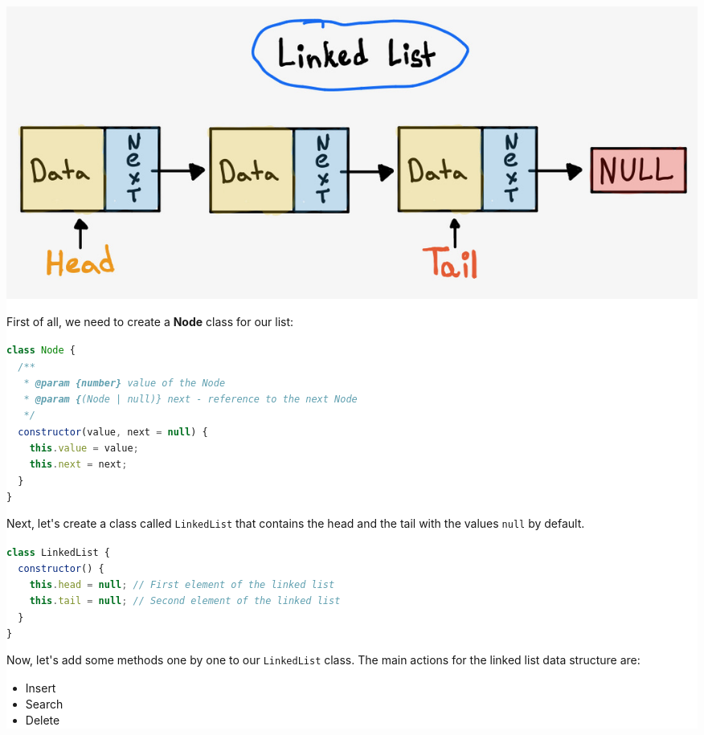 ![Image](./linked-list-img.jpeg)

First of all, we need to create a **Node** class for our list:

```javascript
class Node {
  /**
   * @param {number} value of the Node
   * @param {(Node | null)} next - reference to the next Node
   */
  constructor(value, next = null) {
    this.value = value;
    this.next = next;
  }
}
```

Next, let's create a class called `LinkedList` that contains the head and the tail with the values `null` by default.

```javascript
class LinkedList {
  constructor() {
    this.head = null; // First element of the linked list
    this.tail = null; // Second element of the linked list
  }
}
```

Now, let's add some methods one by one to our `LinkedList` class. The main actions for the linked list data structure are:

- Insert
- Search
- Delete
